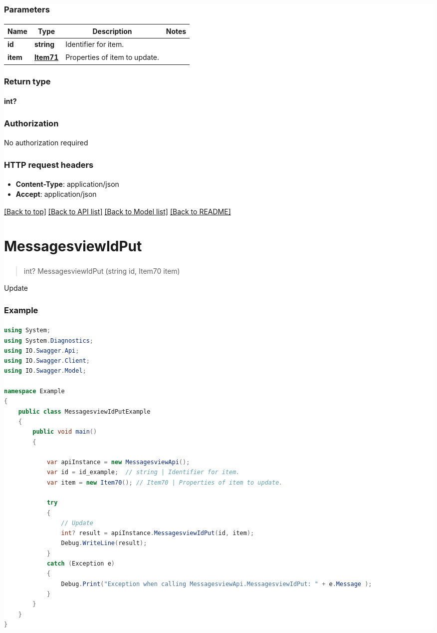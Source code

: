 ### Parameters

Name | Type | Description  | Notes
------------- | ------------- | ------------- | -------------
 **id** | **string**| Identifier for item. | 
 **item** | [**Item71**](Item71.md)| Properties of item to update. | 

### Return type

**int?**

### Authorization

No authorization required

### HTTP request headers

 - **Content-Type**: application/json
 - **Accept**: application/json

[[Back to top]](#) [[Back to API list]](../README.md#documentation-for-api-endpoints) [[Back to Model list]](../README.md#documentation-for-models) [[Back to README]](../README.md)

<a name="messagesviewidput"></a>
# **MessagesviewIdPut**
> int? MessagesviewIdPut (string id, Item70 item)

Update

### Example
```csharp
using System;
using System.Diagnostics;
using IO.Swagger.Api;
using IO.Swagger.Client;
using IO.Swagger.Model;

namespace Example
{
    public class MessagesviewIdPutExample
    {
        public void main()
        {
            
            var apiInstance = new MessagesviewApi();
            var id = id_example;  // string | Identifier for item.
            var item = new Item70(); // Item70 | Properties of item to update.

            try
            {
                // Update
                int? result = apiInstance.MessagesviewIdPut(id, item);
                Debug.WriteLine(result);
            }
            catch (Exception e)
            {
                Debug.Print("Exception when calling MessagesviewApi.MessagesviewIdPut: " + e.Message );
            }
        }
    }
}
```
